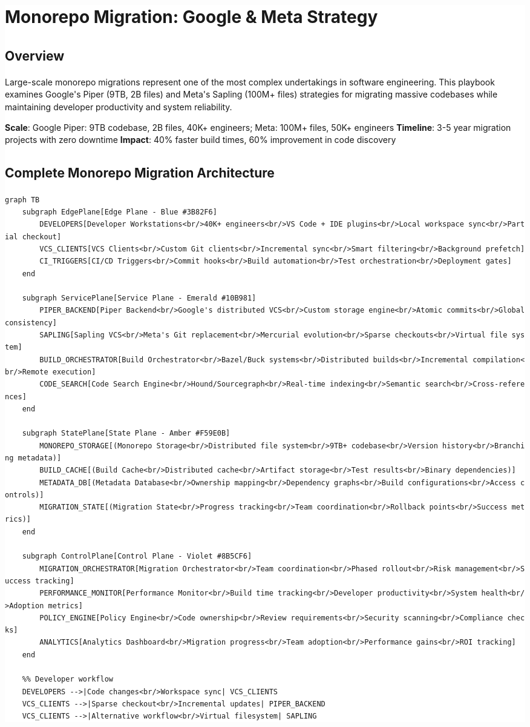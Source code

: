 # Monorepo Migration: Google & Meta Strategy

## Overview

Large-scale monorepo migrations represent one of the most complex undertakings in software engineering. This playbook examines Google's Piper (9TB, 2B files) and Meta's Sapling (100M+ files) strategies for migrating massive codebases while maintaining developer productivity and system reliability.

**Scale**: Google Piper: 9TB codebase, 2B files, 40K+ engineers; Meta: 100M+ files, 50K+ engineers
**Timeline**: 3-5 year migration projects with zero downtime
**Impact**: 40% faster build times, 60% improvement in code discovery

## Complete Monorepo Migration Architecture

```mermaid
graph TB
    subgraph EdgePlane[Edge Plane - Blue #3B82F6]
        DEVELOPERS[Developer Workstations<br/>40K+ engineers<br/>VS Code + IDE plugins<br/>Local workspace sync<br/>Partial checkout]
        VCS_CLIENTS[VCS Clients<br/>Custom Git clients<br/>Incremental sync<br/>Smart filtering<br/>Background prefetch]
        CI_TRIGGERS[CI/CD Triggers<br/>Commit hooks<br/>Build automation<br/>Test orchestration<br/>Deployment gates]
    end

    subgraph ServicePlane[Service Plane - Emerald #10B981]
        PIPER_BACKEND[Piper Backend<br/>Google's distributed VCS<br/>Custom storage engine<br/>Atomic commits<br/>Global consistency]
        SAPLING[Sapling VCS<br/>Meta's Git replacement<br/>Mercurial evolution<br/>Sparse checkouts<br/>Virtual file system]
        BUILD_ORCHESTRATOR[Build Orchestrator<br/>Bazel/Buck systems<br/>Distributed builds<br/>Incremental compilation<br/>Remote execution]
        CODE_SEARCH[Code Search Engine<br/>Hound/Sourcegraph<br/>Real-time indexing<br/>Semantic search<br/>Cross-references]
    end

    subgraph StatePlane[State Plane - Amber #F59E0B]
        MONOREPO_STORAGE[(Monorepo Storage<br/>Distributed file system<br/>9TB+ codebase<br/>Version history<br/>Branching metadata)]
        BUILD_CACHE[(Build Cache<br/>Distributed cache<br/>Artifact storage<br/>Test results<br/>Binary dependencies)]
        METADATA_DB[(Metadata Database<br/>Ownership mapping<br/>Dependency graphs<br/>Build configurations<br/>Access controls)]
        MIGRATION_STATE[(Migration State<br/>Progress tracking<br/>Team coordination<br/>Rollback points<br/>Success metrics)]
    end

    subgraph ControlPlane[Control Plane - Violet #8B5CF6]
        MIGRATION_ORCHESTRATOR[Migration Orchestrator<br/>Team coordination<br/>Phased rollout<br/>Risk management<br/>Success tracking]
        PERFORMANCE_MONITOR[Performance Monitor<br/>Build time tracking<br/>Developer productivity<br/>System health<br/>Adoption metrics]
        POLICY_ENGINE[Policy Engine<br/>Code ownership<br/>Review requirements<br/>Security scanning<br/>Compliance checks]
        ANALYTICS[Analytics Dashboard<br/>Migration progress<br/>Team adoption<br/>Performance gains<br/>ROI tracking]
    end

    %% Developer workflow
    DEVELOPERS -->|Code changes<br/>Workspace sync| VCS_CLIENTS
    VCS_CLIENTS -->|Sparse checkout<br/>Incremental updates| PIPER_BACKEND
    VCS_CLIENTS -->|Alternative workflow<br/>Virtual filesystem| SAPLING
```